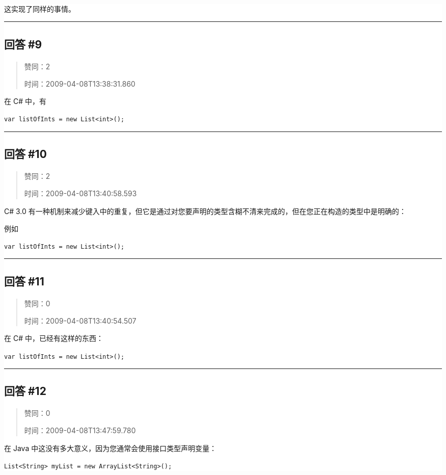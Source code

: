 这实现了同样的事情。

* * *

## 回答 #9

> 赞同：2
> 
> 时间：2009-04-08T13:38:31.860

在 C# 中，有

```
var listOfInts = new List<int>(); 
```

* * *

## 回答 #10

> 赞同：2
> 
> 时间：2009-04-08T13:40:58.593

C# 3.0 有一种机制来减少键入中的重复，但它是通过对您要声明的类型含糊不清来完成的，但在您正在构造的类型中是明确的：

例如

```
var listOfInts = new List<int>(); 
```

* * *

## 回答 #11

> 赞同：0
> 
> 时间：2009-04-08T13:40:54.507

在 C# 中，已经有这样的东西：

```
var listOfInts = new List<int>(); 
```

* * *

## 回答 #12

> 赞同：0
> 
> 时间：2009-04-08T13:47:59.780

在 Java 中这没有多大意义，因为您通常会使用接口类型声明变量：

```
List<String> myList = new ArrayList<String>(); 
```
